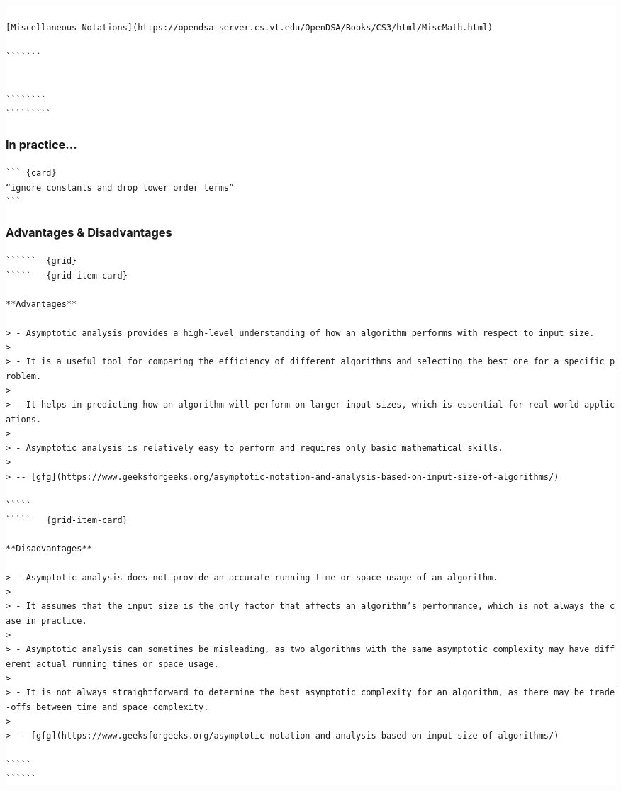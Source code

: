 `````````` {div} full-width

[Miscellaneous Notations](https://opendsa-server.cs.vt.edu/OpenDSA/Books/CS3/html/MiscMath.html)

```````


````````
`````````
``````````

### In practice...

```` {div} full-width
``` {card}
“ignore constants and drop lower order terms”
```
````

### Advantages & Disadvantages

``````` {div} full-width
``````  {grid}
`````   {grid-item-card} 

**Advantages**

> - Asymptotic analysis provides a high-level understanding of how an algorithm performs with respect to input size.
>
> - It is a useful tool for comparing the efficiency of different algorithms and selecting the best one for a specific problem.
>
> - It helps in predicting how an algorithm will perform on larger input sizes, which is essential for real-world applications.
>
> - Asymptotic analysis is relatively easy to perform and requires only basic mathematical skills.
>
> -- [gfg](https://www.geeksforgeeks.org/asymptotic-notation-and-analysis-based-on-input-size-of-algorithms/)

`````
`````   {grid-item-card} 

**Disadvantages**

> - Asymptotic analysis does not provide an accurate running time or space usage of an algorithm.
>
> - It assumes that the input size is the only factor that affects an algorithm’s performance, which is not always the case in practice.
> 
> - Asymptotic analysis can sometimes be misleading, as two algorithms with the same asymptotic complexity may have different actual running times or space usage.
>
> - It is not always straightforward to determine the best asymptotic complexity for an algorithm, as there may be trade-offs between time and space complexity.
>
> -- [gfg](https://www.geeksforgeeks.org/asymptotic-notation-and-analysis-based-on-input-size-of-algorithms/)

`````
`````` 
```````
